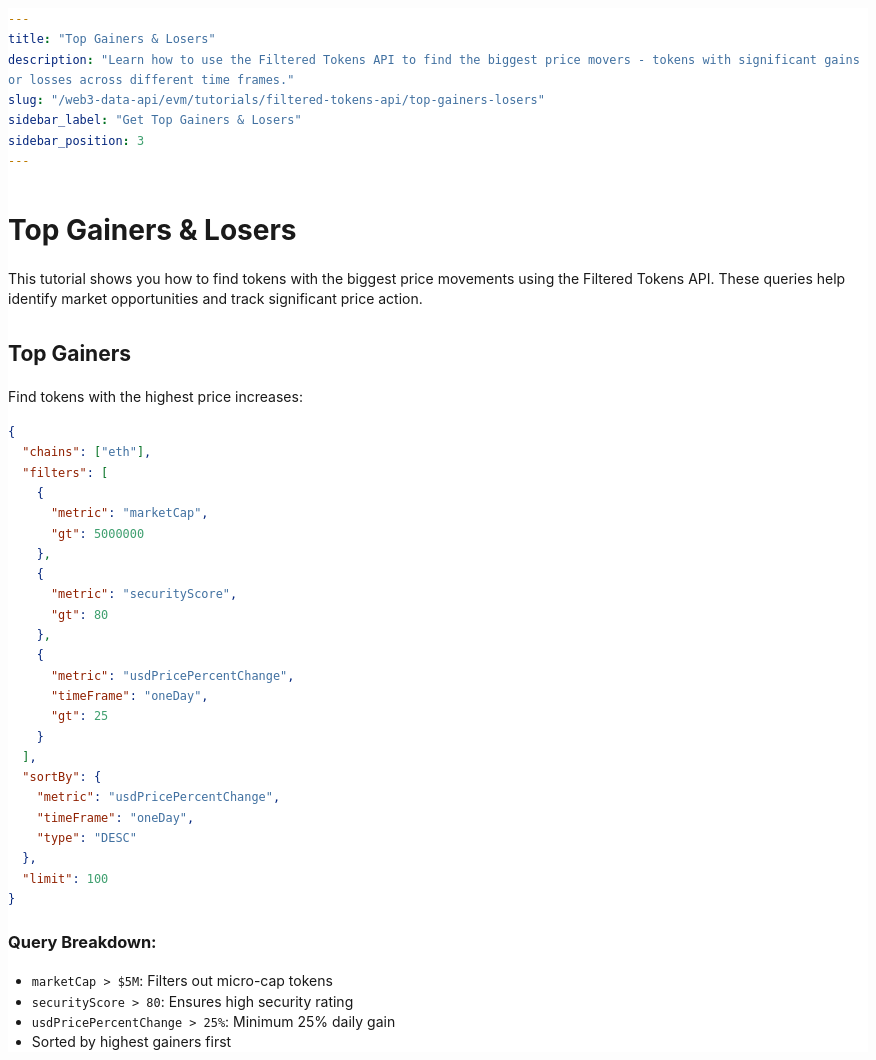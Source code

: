 ```yaml
---
title: "Top Gainers & Losers"
description: "Learn how to use the Filtered Tokens API to find the biggest price movers - tokens with significant gains or losses across different time frames."
slug: "/web3-data-api/evm/tutorials/filtered-tokens-api/top-gainers-losers"
sidebar_label: "Get Top Gainers & Losers"
sidebar_position: 3
---
```


# Top Gainers & Losers

This tutorial shows you how to find tokens with the biggest price movements using the Filtered Tokens API. These queries help identify market opportunities and track significant price action.

## Top Gainers

Find tokens with the highest price increases:

```json
{
  "chains": ["eth"],
  "filters": [
    {
      "metric": "marketCap",
      "gt": 5000000
    },
    {
      "metric": "securityScore",
      "gt": 80
    },
    {
      "metric": "usdPricePercentChange",
      "timeFrame": "oneDay",
      "gt": 25
    }
  ],
  "sortBy": {
    "metric": "usdPricePercentChange",
    "timeFrame": "oneDay",
    "type": "DESC"
  },
  "limit": 100
}
```

### Query Breakdown:

- `marketCap > $5M`: Filters out micro-cap tokens
- `securityScore > 80`: Ensures high security rating
- `usdPricePercentChange > 25%`: Minimum 25% daily gain
- Sorted by highest gainers first

